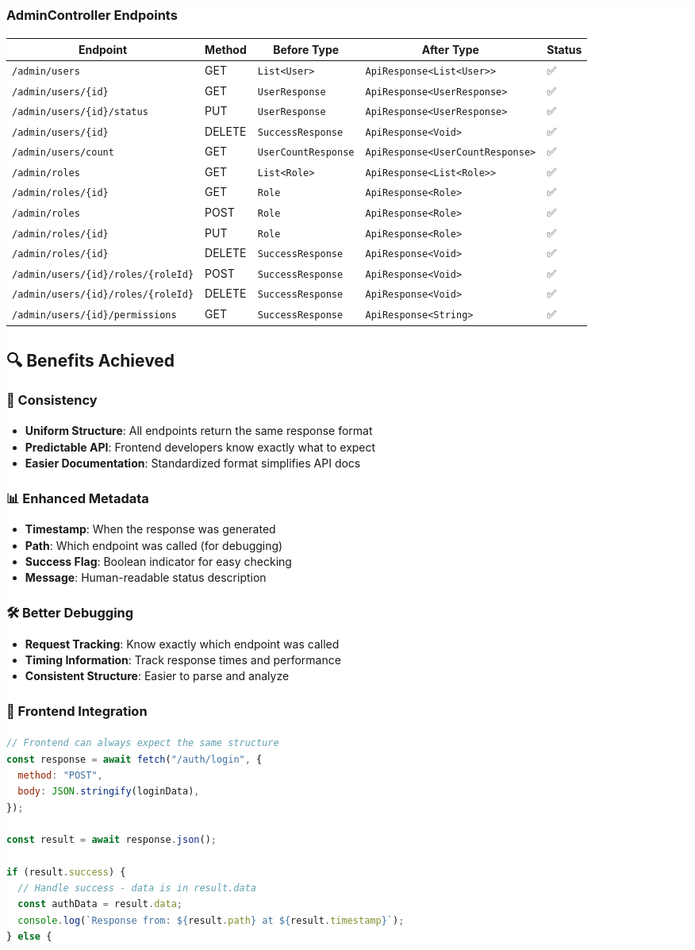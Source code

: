 ### **AdminController Endpoints**

| Endpoint                           | Method | Before Type         | After Type                       | Status |
| ---------------------------------- | ------ | ------------------- | -------------------------------- | ------ |
| `/admin/users`                     | GET    | `List<User>`        | `ApiResponse<List<User>>`        | ✅     |
| `/admin/users/{id}`                | GET    | `UserResponse`      | `ApiResponse<UserResponse>`      | ✅     |
| `/admin/users/{id}/status`         | PUT    | `UserResponse`      | `ApiResponse<UserResponse>`      | ✅     |
| `/admin/users/{id}`                | DELETE | `SuccessResponse`   | `ApiResponse<Void>`              | ✅     |
| `/admin/users/count`               | GET    | `UserCountResponse` | `ApiResponse<UserCountResponse>` | ✅     |
| `/admin/roles`                     | GET    | `List<Role>`        | `ApiResponse<List<Role>>`        | ✅     |
| `/admin/roles/{id}`                | GET    | `Role`              | `ApiResponse<Role>`              | ✅     |
| `/admin/roles`                     | POST   | `Role`              | `ApiResponse<Role>`              | ✅     |
| `/admin/roles/{id}`                | PUT    | `Role`              | `ApiResponse<Role>`              | ✅     |
| `/admin/roles/{id}`                | DELETE | `SuccessResponse`   | `ApiResponse<Void>`              | ✅     |
| `/admin/users/{id}/roles/{roleId}` | POST   | `SuccessResponse`   | `ApiResponse<Void>`              | ✅     |
| `/admin/users/{id}/roles/{roleId}` | DELETE | `SuccessResponse`   | `ApiResponse<Void>`              | ✅     |
| `/admin/users/{id}/permissions`    | GET    | `SuccessResponse`   | `ApiResponse<String>`            | ✅     |

## 🔍 Benefits Achieved

### **🎯 Consistency**

- **Uniform Structure**: All endpoints return the same response format
- **Predictable API**: Frontend developers know exactly what to expect
- **Easier Documentation**: Standardized format simplifies API docs

### **📊 Enhanced Metadata**

- **Timestamp**: When the response was generated
- **Path**: Which endpoint was called (for debugging)
- **Success Flag**: Boolean indicator for easy checking
- **Message**: Human-readable status description

### **🛠️ Better Debugging**

- **Request Tracking**: Know exactly which endpoint was called
- **Timing Information**: Track response times and performance
- **Consistent Structure**: Easier to parse and analyze

### **🎨 Frontend Integration**

```javascript
// Frontend can always expect the same structure
const response = await fetch("/auth/login", {
  method: "POST",
  body: JSON.stringify(loginData),
});

const result = await response.json();

if (result.success) {
  // Handle success - data is in result.data
  const authData = result.data;
  console.log(`Response from: ${result.path} at ${result.timestamp}`);
} else {
```